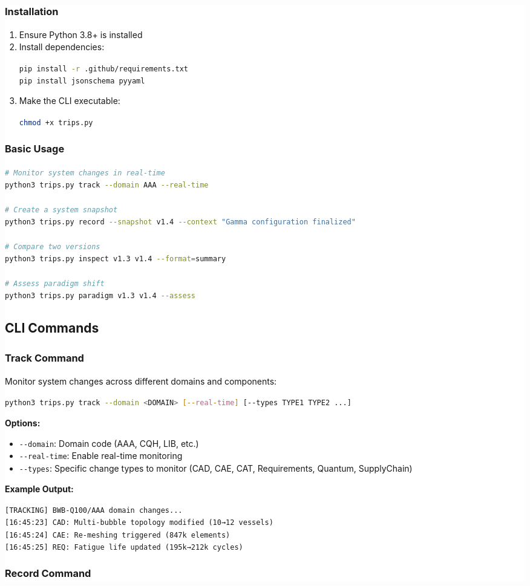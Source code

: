 ### Installation

1. Ensure Python 3.8+ is installed
2. Install dependencies:
   ```bash
   pip install -r .github/requirements.txt
   pip install jsonschema pyyaml
   ```
3. Make the CLI executable:
   ```bash
   chmod +x trips.py
   ```

### Basic Usage

```bash
# Monitor system changes in real-time
python3 trips.py track --domain AAA --real-time

# Create a system snapshot
python3 trips.py record --snapshot v1.4 --context "Gamma configuration finalized"

# Compare two versions
python3 trips.py inspect v1.3 v1.4 --format=summary

# Assess paradigm shift
python3 trips.py paradigm v1.3 v1.4 --assess
```

## CLI Commands

### Track Command

Monitor system changes across different domains and components:

```bash
python3 trips.py track --domain <DOMAIN> [--real-time] [--types TYPE1 TYPE2 ...]
```

**Options:**
- `--domain`: Domain code (AAA, CQH, LIB, etc.)
- `--real-time`: Enable real-time monitoring
- `--types`: Specific change types to monitor (CAD, CAE, CAT, Requirements, Quantum, SupplyChain)

**Example Output:**
```
[TRACKING] BWB-Q100/AAA domain changes...
[16:45:23] CAD: Multi-bubble topology modified (10→12 vessels)
[16:45:24] CAE: Re-meshing triggered (847k elements)
[16:45:25] REQ: Fatigue life updated (195k→212k cycles)
```

### Record Command
